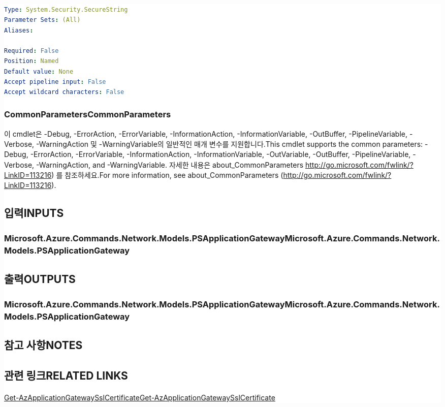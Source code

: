 ```yaml
Type: System.Security.SecureString
Parameter Sets: (All)
Aliases:

Required: False
Position: Named
Default value: None
Accept pipeline input: False
Accept wildcard characters: False
```

### <span data-ttu-id="09a83-130">CommonParameters</span><span class="sxs-lookup"><span data-stu-id="09a83-130">CommonParameters</span></span>
<span data-ttu-id="09a83-131">이 cmdlet은 -Debug, -ErrorAction, -ErrorVariable, -InformationAction, -InformationVariable, -OutBuffer, -PipelineVariable, -Verbose, -WarningAction 및 -WarningVariable의 일반적인 매개 변수를 지원합니다.</span><span class="sxs-lookup"><span data-stu-id="09a83-131">This cmdlet supports the common parameters: -Debug, -ErrorAction, -ErrorVariable, -InformationAction, -InformationVariable, -OutVariable, -OutBuffer, -PipelineVariable, -Verbose, -WarningAction, and -WarningVariable.</span></span> <span data-ttu-id="09a83-132">자세한 내용은 about_CommonParameters http://go.microsoft.com/fwlink/?LinkID=113216) 를 참조하세요.</span><span class="sxs-lookup"><span data-stu-id="09a83-132">For more information, see about_CommonParameters (http://go.microsoft.com/fwlink/?LinkID=113216).</span></span>

## <span data-ttu-id="09a83-133">입력</span><span class="sxs-lookup"><span data-stu-id="09a83-133">INPUTS</span></span>

### <span data-ttu-id="09a83-134">Microsoft.Azure.Commands.Network.Models.PSApplicationGateway</span><span class="sxs-lookup"><span data-stu-id="09a83-134">Microsoft.Azure.Commands.Network.Models.PSApplicationGateway</span></span>

## <span data-ttu-id="09a83-135">출력</span><span class="sxs-lookup"><span data-stu-id="09a83-135">OUTPUTS</span></span>

### <span data-ttu-id="09a83-136">Microsoft.Azure.Commands.Network.Models.PSApplicationGateway</span><span class="sxs-lookup"><span data-stu-id="09a83-136">Microsoft.Azure.Commands.Network.Models.PSApplicationGateway</span></span>

## <span data-ttu-id="09a83-137">참고 사항</span><span class="sxs-lookup"><span data-stu-id="09a83-137">NOTES</span></span>

## <span data-ttu-id="09a83-138">관련 링크</span><span class="sxs-lookup"><span data-stu-id="09a83-138">RELATED LINKS</span></span>

[<span data-ttu-id="09a83-139">Get-AzApplicationGatewaySslCertificate</span><span class="sxs-lookup"><span data-stu-id="09a83-139">Get-AzApplicationGatewaySslCertificate</span></span>](./Get-AzApplicationGatewaySslCertificate.md)

